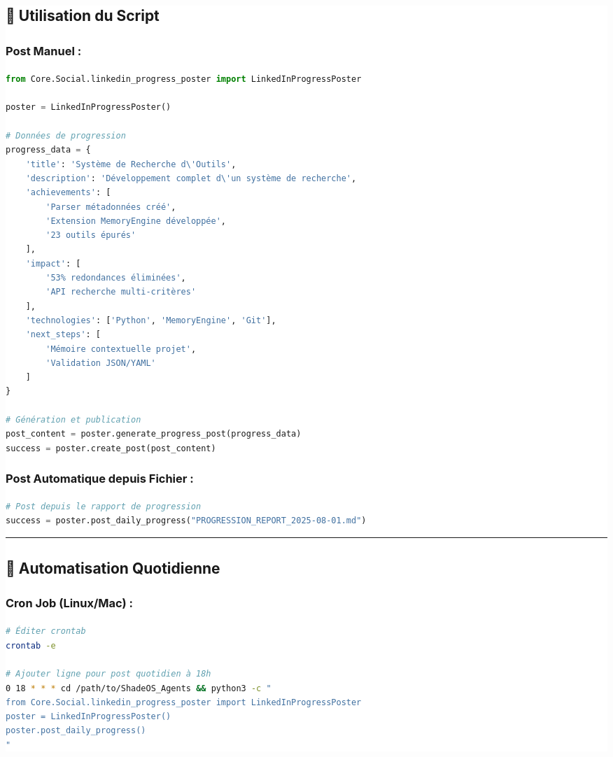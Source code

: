 
## 🚀 **Utilisation du Script**

### **Post Manuel :**
```python
from Core.Social.linkedin_progress_poster import LinkedInProgressPoster

poster = LinkedInProgressPoster()

# Données de progression
progress_data = {
    'title': 'Système de Recherche d\'Outils',
    'description': 'Développement complet d\'un système de recherche',
    'achievements': [
        'Parser métadonnées créé',
        'Extension MemoryEngine développée',
        '23 outils épurés'
    ],
    'impact': [
        '53% redondances éliminées',
        'API recherche multi-critères'
    ],
    'technologies': ['Python', 'MemoryEngine', 'Git'],
    'next_steps': [
        'Mémoire contextuelle projet',
        'Validation JSON/YAML'
    ]
}

# Génération et publication
post_content = poster.generate_progress_post(progress_data)
success = poster.create_post(post_content)
```

### **Post Automatique depuis Fichier :**
```python
# Post depuis le rapport de progression
success = poster.post_daily_progress("PROGRESSION_REPORT_2025-08-01.md")
```

---

## 🤖 **Automatisation Quotidienne**

### **Cron Job (Linux/Mac) :**
```bash
# Éditer crontab
crontab -e

# Ajouter ligne pour post quotidien à 18h
0 18 * * * cd /path/to/ShadeOS_Agents && python3 -c "
from Core.Social.linkedin_progress_poster import LinkedInProgressPoster
poster = LinkedInProgressPoster()
poster.post_daily_progress()
"
```
